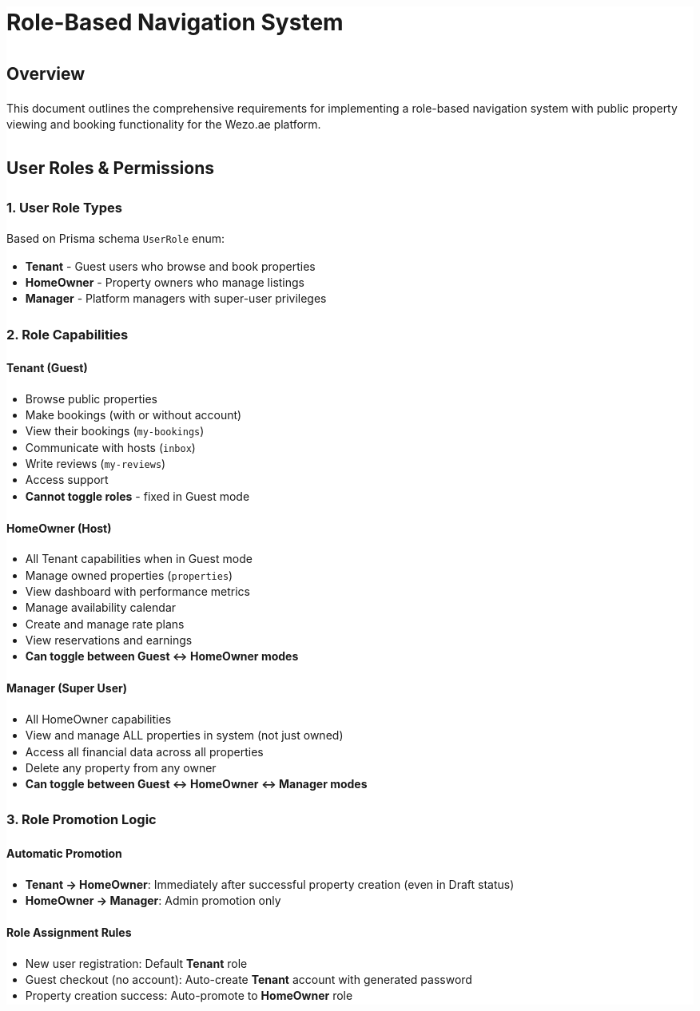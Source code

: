 # Role-Based Navigation System

## Overview
This document outlines the comprehensive requirements for implementing a role-based navigation system with public property viewing and booking functionality for the Wezo.ae platform.

## User Roles & Permissions

### 1. User Role Types
Based on Prisma schema `UserRole` enum:
- **Tenant** - Guest users who browse and book properties
- **HomeOwner** - Property owners who manage listings  
- **Manager** - Platform managers with super-user privileges

### 2. Role Capabilities

#### Tenant (Guest)
- Browse public properties
- Make bookings (with or without account)
- View their bookings (`my-bookings`)
- Communicate with hosts (`inbox`)
- Write reviews (`my-reviews`) 
- Access support
- **Cannot toggle roles** - fixed in Guest mode

#### HomeOwner (Host)
- All Tenant capabilities when in Guest mode
- Manage owned properties (`properties`)
- View dashboard with performance metrics
- Manage availability calendar
- Create and manage rate plans
- View reservations and earnings
- **Can toggle between Guest ↔ HomeOwner modes**

#### Manager (Super User)
- All HomeOwner capabilities
- View and manage ALL properties in system (not just owned)
- Access all financial data across all properties
- Delete any property from any owner
- **Can toggle between Guest ↔ HomeOwner ↔ Manager modes**

### 3. Role Promotion Logic

#### Automatic Promotion
- **Tenant → HomeOwner**: Immediately after successful property creation (even in Draft status)
- **HomeOwner → Manager**: Admin promotion only

#### Role Assignment Rules
- New user registration: Default **Tenant** role
- Guest checkout (no account): Auto-create **Tenant** account with generated password
- Property creation success: Auto-promote to **HomeOwner** role
